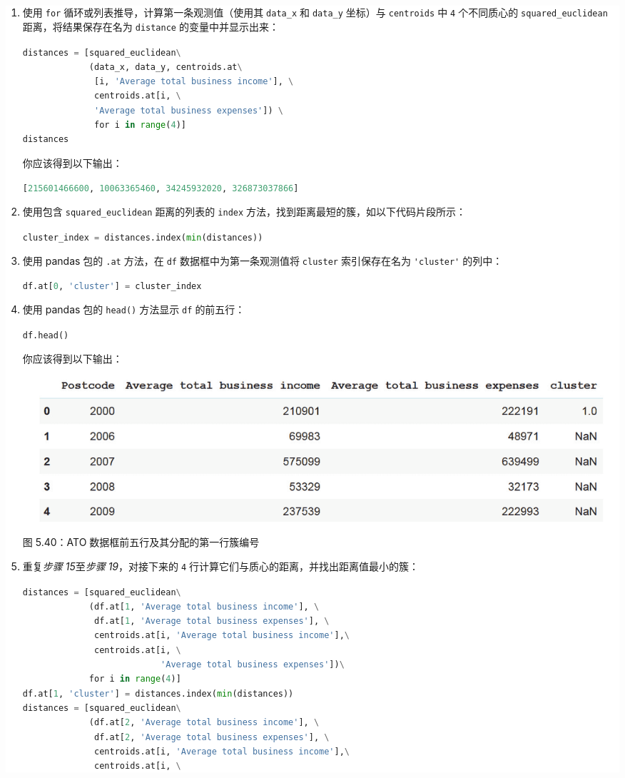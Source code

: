 1.  使用 `for` 循环或列表推导，计算第一条观测值（使用其 `data_x` 和 `data_y` 坐标）与 `centroids` 中 `4` 个不同质心的 `squared_euclidean` 距离，将结果保存在名为 `distance` 的变量中并显示出来：

    ```py
    distances = [squared_euclidean\
                 (data_x, data_y, centroids.at\
                  [i, 'Average total business income'], \
                  centroids.at[i, \
                  'Average total business expenses']) \
                  for i in range(4)]
    distances
    ```

    你应该得到以下输出：

    ```py
    [215601466600, 10063365460, 34245932020, 326873037866]
    ```

1.  使用包含 `squared_euclidean` 距离的列表的 `index` 方法，找到距离最短的簇，如以下代码片段所示：

    ```py
    cluster_index = distances.index(min(distances))
    ```

1.  使用 pandas 包的 `.at` 方法，在 `df` 数据框中为第一条观测值将 `cluster` 索引保存在名为 `'cluster'` 的列中：

    ```py
    df.at[0, 'cluster'] = cluster_index
    ```

1.  使用 pandas 包的 `head()` 方法显示 `df` 的前五行：

    ```py
    df.head()
    ```

    你应该得到以下输出：

    ![图 5.40：ATO 数据框前五行的分配    第一行的簇编号    ](img/B15019_05_40.jpg)

    图 5.40：ATO 数据框前五行及其分配的第一行簇编号

1.  重复*步骤 15*至*步骤 19*，对接下来的 `4` 行计算它们与质心的距离，并找出距离值最小的簇：

    ```py
    distances = [squared_euclidean\
                 (df.at[1, 'Average total business income'], \
                  df.at[1, 'Average total business expenses'], \
                  centroids.at[i, 'Average total business income'],\
                  centroids.at[i, \
                               'Average total business expenses'])\
                 for i in range(4)]
    df.at[1, 'cluster'] = distances.index(min(distances))
    distances = [squared_euclidean\
                 (df.at[2, 'Average total business income'], \
                  df.at[2, 'Average total business expenses'], \
                  centroids.at[i, 'Average total business income'],\
                  centroids.at[i, \